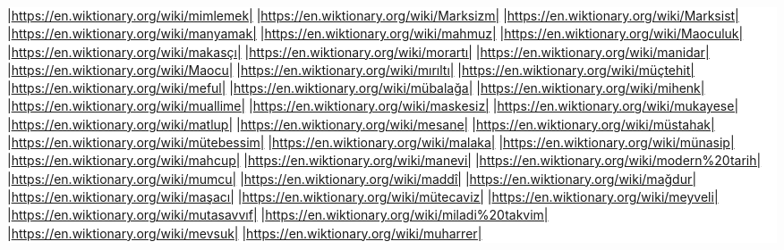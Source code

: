 |https://en.wiktionary.org/wiki/mimlemek|
|https://en.wiktionary.org/wiki/Marksizm|
|https://en.wiktionary.org/wiki/Marksist|
|https://en.wiktionary.org/wiki/manyamak|
|https://en.wiktionary.org/wiki/mahmuz|
|https://en.wiktionary.org/wiki/Maoculuk|
|https://en.wiktionary.org/wiki/makasçı|
|https://en.wiktionary.org/wiki/morartı|
|https://en.wiktionary.org/wiki/manidar|
|https://en.wiktionary.org/wiki/Maocu|
|https://en.wiktionary.org/wiki/mırıltı|
|https://en.wiktionary.org/wiki/müçtehit|
|https://en.wiktionary.org/wiki/meful|
|https://en.wiktionary.org/wiki/mübalağa|
|https://en.wiktionary.org/wiki/mihenk|
|https://en.wiktionary.org/wiki/muallime|
|https://en.wiktionary.org/wiki/maskesiz|
|https://en.wiktionary.org/wiki/mukayese|
|https://en.wiktionary.org/wiki/matlup|
|https://en.wiktionary.org/wiki/mesane|
|https://en.wiktionary.org/wiki/müstahak|
|https://en.wiktionary.org/wiki/mütebessim|
|https://en.wiktionary.org/wiki/malaka|
|https://en.wiktionary.org/wiki/münasip|
|https://en.wiktionary.org/wiki/mahcup|
|https://en.wiktionary.org/wiki/manevi|
|https://en.wiktionary.org/wiki/modern%20tarih|
|https://en.wiktionary.org/wiki/mumcu|
|https://en.wiktionary.org/wiki/maddî|
|https://en.wiktionary.org/wiki/mağdur|
|https://en.wiktionary.org/wiki/maşacı|
|https://en.wiktionary.org/wiki/mütecaviz|
|https://en.wiktionary.org/wiki/meyveli|
|https://en.wiktionary.org/wiki/mutasavvıf|
|https://en.wiktionary.org/wiki/miladi%20takvim|
|https://en.wiktionary.org/wiki/mevsuk|
|https://en.wiktionary.org/wiki/muharrer|